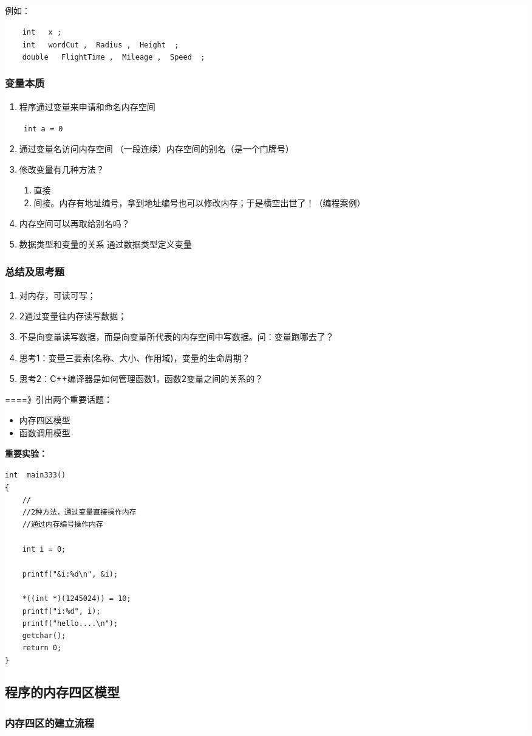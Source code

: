 例如：
```
    int   x ;
	int   wordCut ,  Radius ,  Height  ;  
	double   FlightTime ,  Mileage ,  Speed  ; 
```


### 变量本质 
1. 程序通过变量来申请和命名内存空间 

        int a = 0
2. 通过变量名访问内存空间
（一段连续）内存空间的别名（是一个门牌号） 

3. 修改变量有几种方法？
    1. 直接
    2. 间接。内存有地址编号，拿到地址编号也可以修改内存；于是横空出世了！（编程案例）  
    
4. 内存空间可以再取给别名吗？

5. 数据类型和变量的关系
    通过数据类型定义变量

### 总结及思考题
1. 对内存，可读可写；

2. 2通过变量往内存读写数据；

3. 不是向变量读写数据，而是向变量所代表的内存空间中写数据。问：变量跑哪去了？

4. 思考1：变量三要素(名称、大小、作用域)，变量的生命周期？ 
5. 思考2：C++编译器是如何管理函数1，函数2变量之间的关系的？

====》引出两个重要话题：

* 内存四区模型
* 函数调用模型

**重要实验：**
```
int  main333()
{
	//
	//2种方法，通过变量直接操作内存
	//通过内存编号操作内存

	int i = 0;

	printf("&i:%d\n", &i);

	*((int *)(1245024)) = 10;
	printf("i:%d", i);
	printf("hello....\n");
	getchar();
	return 0;
}
```
## 程序的内存四区模型
### 内存四区的建立流程